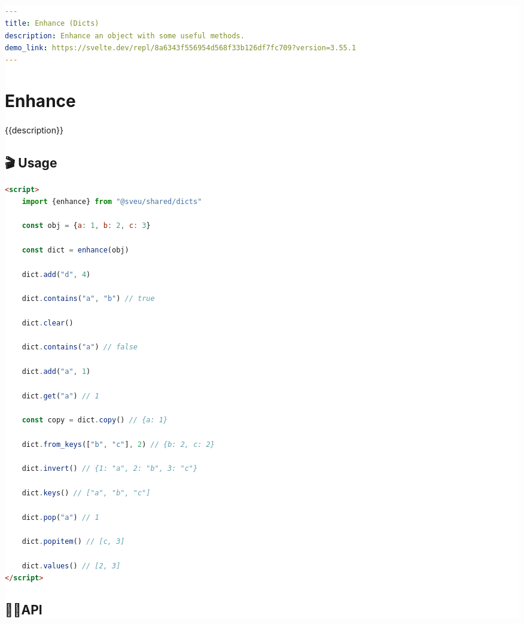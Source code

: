 ```yaml
---
title: Enhance (Dicts)
description: Enhance an object with some useful methods.
demo_link: https://svelte.dev/repl/8a6343f556954d568f33b126df7fc709?version=3.55.1
---
```


# Enhance

{{description}}

## 🎬 Usage

```html
<script>
    import {enhance} from "@sveu/shared/dicts"

    const obj = {a: 1, b: 2, c: 3}

    const dict = enhance(obj)

    dict.add("d", 4)

    dict.contains("a", "b") // true

    dict.clear()

    dict.contains("a") // false

    dict.add("a", 1)

    dict.get("a") // 1

    const copy = dict.copy() // {a: 1}

    dict.from_keys(["b", "c"], 2) // {b: 2, c: 2}

    dict.invert() // {1: "a", 2: "b", 3: "c"}

    dict.keys() // ["a", "b", "c"]

    dict.pop("a") // 1

    dict.popitem() // [c, 3]

    dict.values() // [2, 3]
</script>
```

## 👩‍💻API

